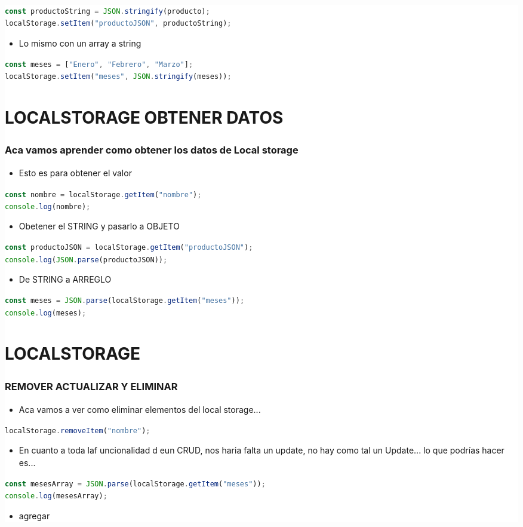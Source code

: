 ```javascript
const productoString = JSON.stringify(producto);
localStorage.setItem("productoJSON", productoString);
```

- Lo mismo con un array a string

```javascript
const meses = ["Enero", "Febrero", "Marzo"];
localStorage.setItem("meses", JSON.stringify(meses));
```

# LOCALSTORAGE OBTENER DATOS

### Aca vamos aprender como obtener los datos de Local storage

- Esto es para obtener el valor

```javascript
const nombre = localStorage.getItem("nombre");
console.log(nombre);
```

- Obetener el STRING y pasarlo a OBJETO

```javascript
const productoJSON = localStorage.getItem("productoJSON");
console.log(JSON.parse(productoJSON));
```

- De STRING a ARREGLO

```javascript
const meses = JSON.parse(localStorage.getItem("meses"));
console.log(meses);
```

# LOCALSTORAGE

### REMOVER ACTUALIZAR Y ELIMINAR

- Aca vamos a ver como eliminar elementos del local storage...

```javascript
localStorage.removeItem("nombre");
```

- En cuanto a toda laf uncionalidad d eun CRUD, nos haria falta un update, no hay como tal un Update... lo que podrías hacer es...

```javascript
const mesesArray = JSON.parse(localStorage.getItem("meses"));
console.log(mesesArray);
```

- agregar
